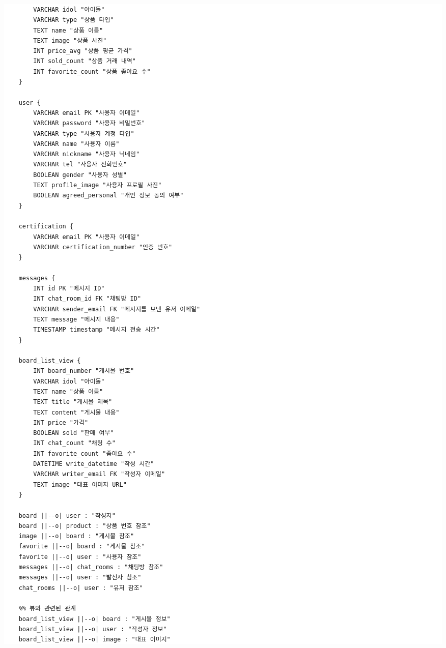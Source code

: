 ```mermaid
        VARCHAR idol "아이돌"
        VARCHAR type "상품 타입"
        TEXT name "상품 이름"
        TEXT image "상품 사진"
        INT price_avg "상품 평균 가격"
        INT sold_count "상품 거래 내역"
        INT favorite_count "상품 좋아요 수"
    }

    user {
        VARCHAR email PK "사용자 이메일"
        VARCHAR password "사용자 비밀번호"
        VARCHAR type "사용자 계정 타입"
        VARCHAR name "사용자 이름"
        VARCHAR nickname "사용자 닉네임"
        VARCHAR tel "사용자 전화번호"
        BOOLEAN gender "사용자 성별"
        TEXT profile_image "사용자 프로필 사진"
        BOOLEAN agreed_personal "개인 정보 동의 여부"
    }

    certification {
        VARCHAR email PK "사용자 이메일"
        VARCHAR certification_number "인증 번호"
    }

    messages {
        INT id PK "메시지 ID"
        INT chat_room_id FK "채팅방 ID"
        VARCHAR sender_email FK "메시지를 보낸 유저 이메일"
        TEXT message "메시지 내용"
        TIMESTAMP timestamp "메시지 전송 시간"
    }

    board_list_view {
        INT board_number "게시물 번호"
        VARCHAR idol "아이돌"
        TEXT name "상품 이름"
        TEXT title "게시물 제목"
        TEXT content "게시물 내용"
        INT price "가격"
        BOOLEAN sold "판매 여부"
        INT chat_count "채팅 수"
        INT favorite_count "좋아요 수"
        DATETIME write_datetime "작성 시간"
        VARCHAR writer_email FK "작성자 이메일"
        TEXT image "대표 이미지 URL"
    }

    board ||--o| user : "작성자"
    board ||--o| product : "상품 번호 참조"
    image ||--o| board : "게시물 참조"
    favorite ||--o| board : "게시물 참조"
    favorite ||--o| user : "사용자 참조"
    messages ||--o| chat_rooms : "채팅방 참조"
    messages ||--o| user : "발신자 참조"
    chat_rooms ||--o| user : "유저 참조"

    %% 뷰와 관련된 관계
    board_list_view ||--o| board : "게시물 정보"
    board_list_view ||--o| user : "작성자 정보"
    board_list_view ||--o| image : "대표 이미지"
```